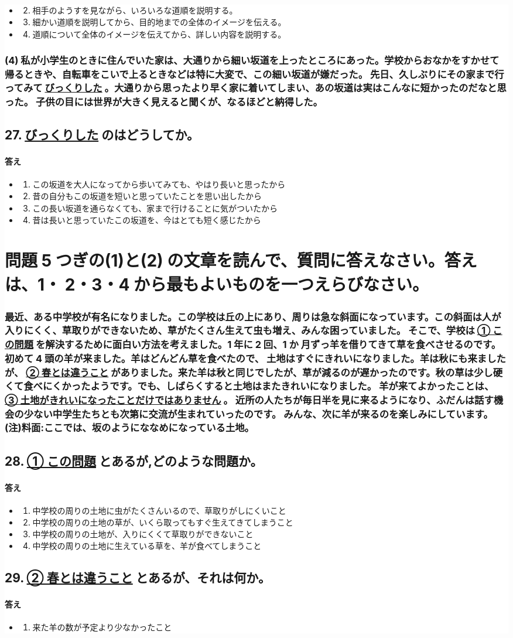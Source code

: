 - 2. 相手のようすを見ながら、いろいろな道順を説明する。

- 3. 細かい道順を説明してから、目的地までの全体のイメージを伝える。

- 4. 道順について全体のイメージを伝えてから、詳しい内容を説明する。

### (4) 私が小学生のときに住んでいた家は、大通りから細い坂道を上ったところにあった。学校からおなかをすかせて帰るときや、自転車をこいで上るときなどは特に大変で、この細い坂道が嫌だった。 先日、久しぶりにその家まで行ってみて <u>びっくりした</u> 。大通りから思ったより早く家に着いてしまい、あの坂道は実はこんなに短かったのだなと思った。 子供の目には世界が大きく見えると聞くが、なるほどと納得した。

## 27. <u>びっくりした</u> のはどうしてか。

#### 答え

- 1. この坂道を大人になってから歩いてみても、やはり長いと思ったから

- 2. 昔の自分もこの坂道を短いと思っていたことを思い出したから

- 3. この長い坂道を通らなくても、家まで行けることに気がついたから

- 4. 昔は長いと思っていたこの坂道を、今はとても短く感じたから

# 問題 5 つぎの(1)と(2) の文章を読んで、質問に答えなさい。答えは、1・ 2・3・4 から最もよいものを一つえらびなさい。

### 最近、ある中学校が有名になりました。この学校は丘の上にあり、周りは急な斜面になっています。この斜面は人が入りにくく、草取りができないため、草がたくさん生えて虫も増え、みんな困っていました。 そこで、学校は <u>① この問題</u> を解決するために面白い方法を考えました。1 年に 2 回、1 か 月ずっ羊を借りてきて草を食べさせるのです。 初めて 4 頭の羊が来ました。羊はどんどん草を食べたので、 土地はすぐにきれいになりました。羊は秋にも来ましたが、 <u>② 春とは違うこと</u> がありました。来た羊は秋と同じでしたが、草が減るのが遅かったのです。秋の草は少し硬くて食べにくかったようです。でも、しばらくすると土地はまたきれいになりました。 羊が来てよかったことは、 <u>③ 土地がきれいになったことだけではありません</u> 。 近所の人たちが毎日半を見に来るようになり、ふだんは話す機会の少ない中学生たちとも次第に交流が生まれていったのです。 みんな、次に羊が来るのを楽しみにしています。 (注)料面:ここでは、坂のようにななめになっている土地。

## 28. <u>① この問題</u> とあるが,どのような問題か。

#### 答え

- 1. 中学校の周りの土地に虫がたくさんいるので、草取りがしにくいこと

- 2. 中学校の周りの土地の草が、いくら取ってもすぐ生えてきてしまうこと

- 3. 中学校の周りの土地が、入りにくくて草取りができないこと

- 4. 中学校の周りの土地に生えている草を、羊が食べてしまうこと

## 29. <u>② 春とは違うこと</u> とあるが、それは何か。

#### 答え

- 1. 来た羊の数が予定より少なかったこと
